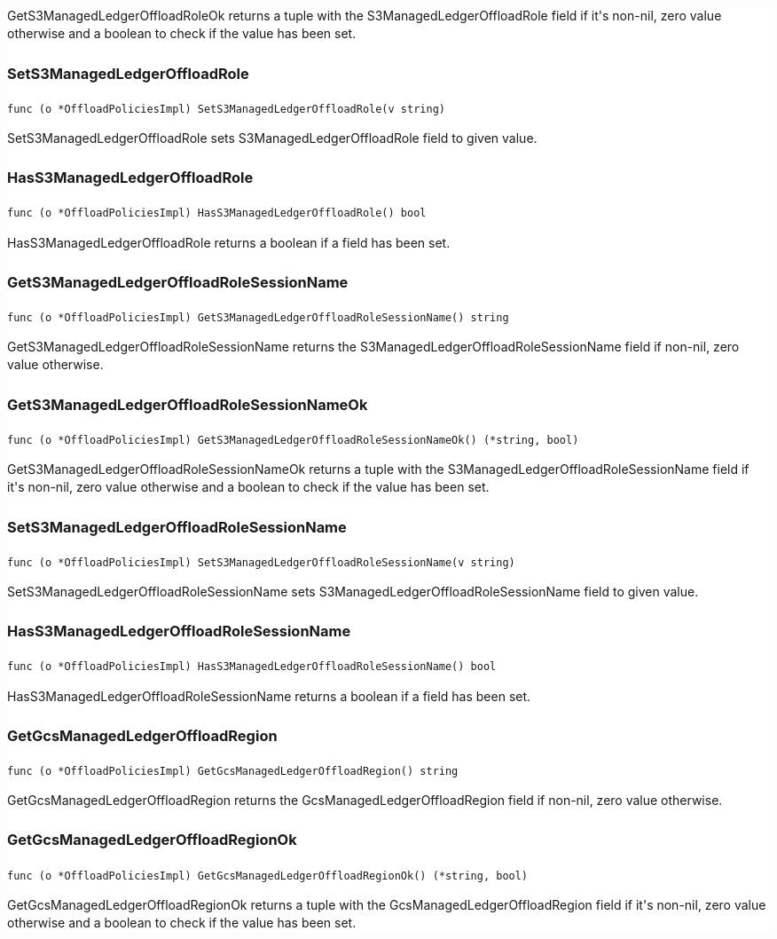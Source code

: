 GetS3ManagedLedgerOffloadRoleOk returns a tuple with the S3ManagedLedgerOffloadRole field if it's non-nil, zero value otherwise
and a boolean to check if the value has been set.

### SetS3ManagedLedgerOffloadRole

`func (o *OffloadPoliciesImpl) SetS3ManagedLedgerOffloadRole(v string)`

SetS3ManagedLedgerOffloadRole sets S3ManagedLedgerOffloadRole field to given value.

### HasS3ManagedLedgerOffloadRole

`func (o *OffloadPoliciesImpl) HasS3ManagedLedgerOffloadRole() bool`

HasS3ManagedLedgerOffloadRole returns a boolean if a field has been set.

### GetS3ManagedLedgerOffloadRoleSessionName

`func (o *OffloadPoliciesImpl) GetS3ManagedLedgerOffloadRoleSessionName() string`

GetS3ManagedLedgerOffloadRoleSessionName returns the S3ManagedLedgerOffloadRoleSessionName field if non-nil, zero value otherwise.

### GetS3ManagedLedgerOffloadRoleSessionNameOk

`func (o *OffloadPoliciesImpl) GetS3ManagedLedgerOffloadRoleSessionNameOk() (*string, bool)`

GetS3ManagedLedgerOffloadRoleSessionNameOk returns a tuple with the S3ManagedLedgerOffloadRoleSessionName field if it's non-nil, zero value otherwise
and a boolean to check if the value has been set.

### SetS3ManagedLedgerOffloadRoleSessionName

`func (o *OffloadPoliciesImpl) SetS3ManagedLedgerOffloadRoleSessionName(v string)`

SetS3ManagedLedgerOffloadRoleSessionName sets S3ManagedLedgerOffloadRoleSessionName field to given value.

### HasS3ManagedLedgerOffloadRoleSessionName

`func (o *OffloadPoliciesImpl) HasS3ManagedLedgerOffloadRoleSessionName() bool`

HasS3ManagedLedgerOffloadRoleSessionName returns a boolean if a field has been set.

### GetGcsManagedLedgerOffloadRegion

`func (o *OffloadPoliciesImpl) GetGcsManagedLedgerOffloadRegion() string`

GetGcsManagedLedgerOffloadRegion returns the GcsManagedLedgerOffloadRegion field if non-nil, zero value otherwise.

### GetGcsManagedLedgerOffloadRegionOk

`func (o *OffloadPoliciesImpl) GetGcsManagedLedgerOffloadRegionOk() (*string, bool)`

GetGcsManagedLedgerOffloadRegionOk returns a tuple with the GcsManagedLedgerOffloadRegion field if it's non-nil, zero value otherwise
and a boolean to check if the value has been set.
